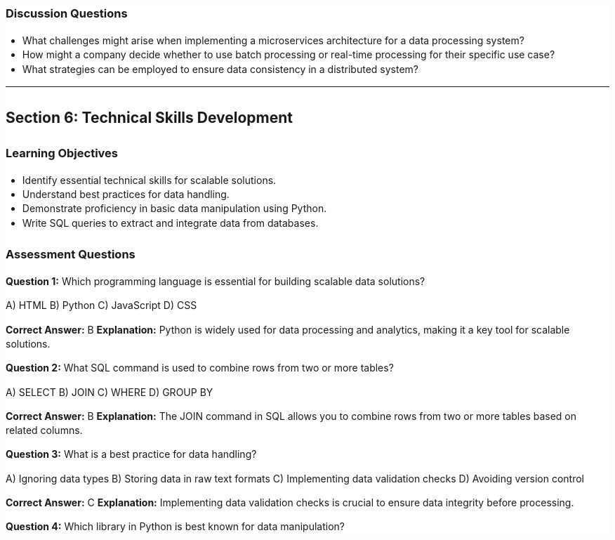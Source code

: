 ### Discussion Questions
- What challenges might arise when implementing a microservices architecture for a data processing system?
- How might a company decide whether to use batch processing or real-time processing for their specific use case?
- What strategies can be employed to ensure data consistency in a distributed system?

---

## Section 6: Technical Skills Development

### Learning Objectives
- Identify essential technical skills for scalable solutions.
- Understand best practices for data handling.
- Demonstrate proficiency in basic data manipulation using Python.
- Write SQL queries to extract and integrate data from databases.

### Assessment Questions

**Question 1:** Which programming language is essential for building scalable data solutions?

  A) HTML
  B) Python
  C) JavaScript
  D) CSS

**Correct Answer:** B
**Explanation:** Python is widely used for data processing and analytics, making it a key tool for scalable solutions.

**Question 2:** What SQL command is used to combine rows from two or more tables?

  A) SELECT
  B) JOIN
  C) WHERE
  D) GROUP BY

**Correct Answer:** B
**Explanation:** The JOIN command in SQL allows you to combine rows from two or more tables based on related columns.

**Question 3:** What is a best practice for data handling?

  A) Ignoring data types
  B) Storing data in raw text formats
  C) Implementing data validation checks
  D) Avoiding version control

**Correct Answer:** C
**Explanation:** Implementing data validation checks is crucial to ensure data integrity before processing.

**Question 4:** Which library in Python is best known for data manipulation?

